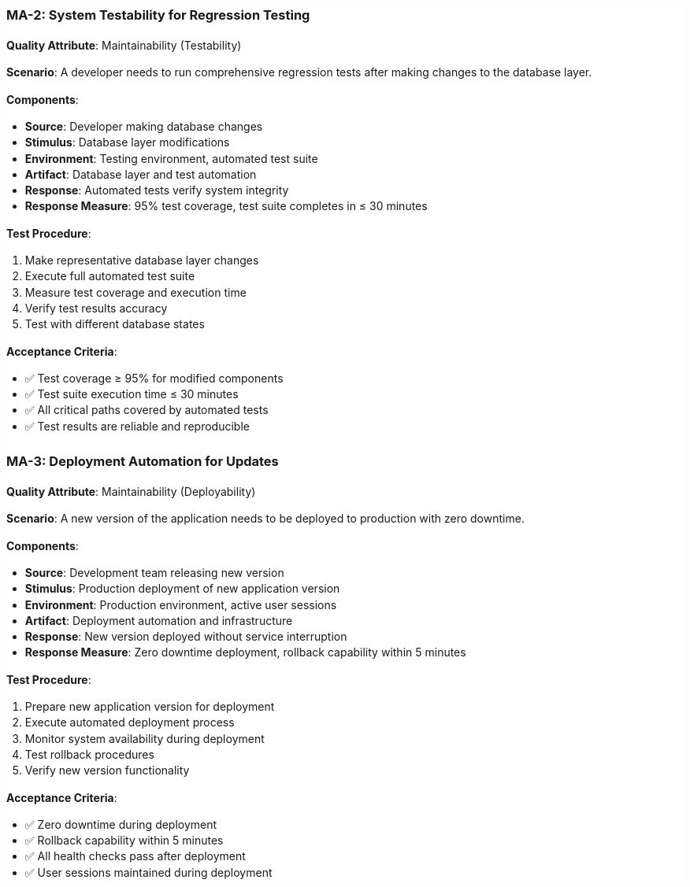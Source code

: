 ### MA-2: System Testability for Regression Testing

**Quality Attribute**: Maintainability (Testability)

**Scenario**: A developer needs to run comprehensive regression tests after making changes to the database layer.

**Components**:
- **Source**: Developer making database changes
- **Stimulus**: Database layer modifications
- **Environment**: Testing environment, automated test suite
- **Artifact**: Database layer and test automation
- **Response**: Automated tests verify system integrity
- **Response Measure**: 95% test coverage, test suite completes in ≤ 30 minutes

**Test Procedure**:
1. Make representative database layer changes
2. Execute full automated test suite
3. Measure test coverage and execution time
4. Verify test results accuracy
5. Test with different database states

**Acceptance Criteria**:
- ✅ Test coverage ≥ 95% for modified components
- ✅ Test suite execution time ≤ 30 minutes
- ✅ All critical paths covered by automated tests
- ✅ Test results are reliable and reproducible

### MA-3: Deployment Automation for Updates

**Quality Attribute**: Maintainability (Deployability)

**Scenario**: A new version of the application needs to be deployed to production with zero downtime.

**Components**:
- **Source**: Development team releasing new version
- **Stimulus**: Production deployment of new application version
- **Environment**: Production environment, active user sessions
- **Artifact**: Deployment automation and infrastructure
- **Response**: New version deployed without service interruption
- **Response Measure**: Zero downtime deployment, rollback capability within 5 minutes

**Test Procedure**:
1. Prepare new application version for deployment
2. Execute automated deployment process
3. Monitor system availability during deployment
4. Test rollback procedures
5. Verify new version functionality

**Acceptance Criteria**:
- ✅ Zero downtime during deployment
- ✅ Rollback capability within 5 minutes
- ✅ All health checks pass after deployment
- ✅ User sessions maintained during deployment

